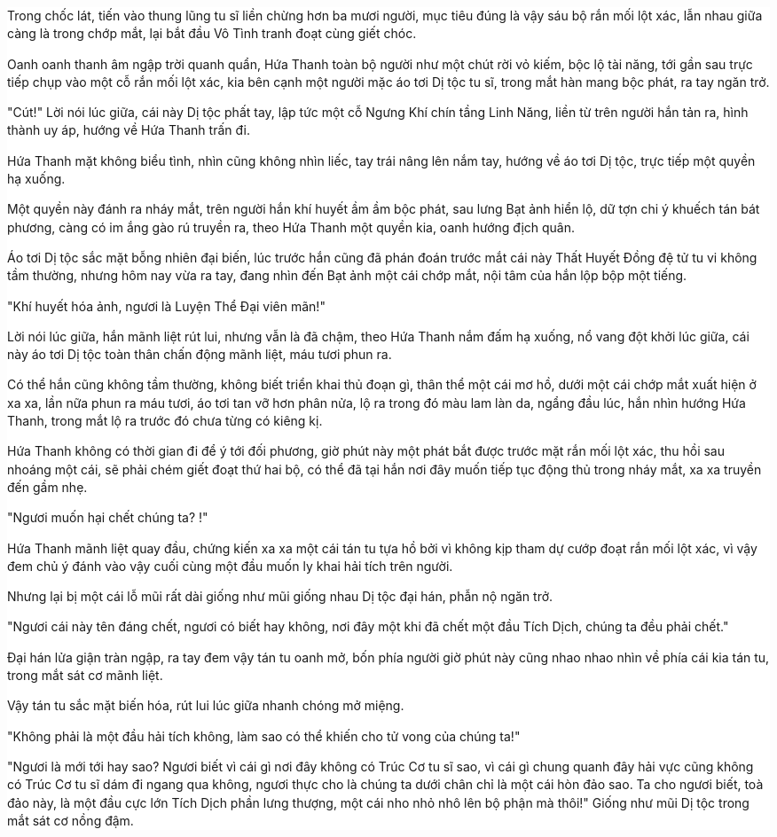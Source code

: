 Trong chốc lát, tiến vào thung lũng tu sĩ liền chừng hơn ba mươi người, mục tiêu đúng là vậy sáu bộ rắn mối lột xác, lẫn nhau giữa càng là trong chớp mắt, lại bắt đầu Vô Tình tranh đoạt cùng giết chóc.

Oanh oanh thanh âm ngập trời quanh quẩn, Hứa Thanh toàn bộ người như một chút rời vỏ kiếm, bộc lộ tài năng, tới gần sau trực tiếp chụp vào một cỗ rắn mối lột xác, kia bên cạnh một người mặc áo tơi Dị tộc tu sĩ, trong mắt hàn mang bộc phát, ra tay ngăn trở.

"Cút!" Lời nói lúc giữa, cái này Dị tộc phất tay, lập tức một cỗ Ngưng Khí chín tầng Linh Năng, liền từ trên người hắn tản ra, hình thành uy áp, hướng về Hứa Thanh trấn đi.

Hứa Thanh mặt không biểu tình, nhìn cũng không nhìn liếc, tay trái nâng lên nắm tay, hướng về áo tơi Dị tộc, trực tiếp một quyền hạ xuống.

Một quyền này đánh ra nháy mắt, trên người hắn khí huyết ầm ầm bộc phát, sau lưng Bạt ảnh hiển lộ, dữ tợn chi ý khuếch tán bát phương, càng có im ắng gào rú truyền ra, theo Hứa Thanh một quyền kia, oanh hướng địch quân.

Áo tơi Dị tộc sắc mặt bỗng nhiên đại biến, lúc trước hắn cũng đã phán đoán trước mắt cái này Thất Huyết Đồng đệ tử tu vi không tầm thường, nhưng hôm nay vừa ra tay, đang nhìn đến Bạt ảnh một cái chớp mắt, nội tâm của hắn lộp bộp một tiếng.

"Khí huyết hóa ảnh, ngươi là Luyện Thể Đại viên mãn!"

Lời nói lúc giữa, hắn mãnh liệt rút lui, nhưng vẫn là đã chậm, theo Hứa Thanh nắm đấm hạ xuống, nổ vang đột khởi lúc giữa, cái này áo tơi Dị tộc toàn thân chấn động mãnh liệt, máu tươi phun ra.

Có thể hắn cũng không tầm thường, không biết triển khai thủ đoạn gì, thân thể một cái mơ hồ, dưới một cái chớp mắt xuất hiện ở xa xa, lần nữa phun ra máu tươi, áo tơi tan vỡ hơn phân nửa, lộ ra trong đó màu lam làn da, ngẩng đầu lúc, hắn nhìn hướng Hứa Thanh, trong mắt lộ ra trước đó chưa từng có kiêng kị.

Hứa Thanh không có thời gian đi để ý tới đối phương, giờ phút này một phát bắt được trước mặt rắn mối lột xác, thu hồi sau nhoáng một cái, sẽ phải chém giết đoạt thứ hai bộ, có thể đã tại hắn nơi đây muốn tiếp tục động thủ trong nháy mắt, xa xa truyền đến gầm nhẹ.

"Ngươi muốn hại chết chúng ta? !"

Hứa Thanh mãnh liệt quay đầu, chứng kiến xa xa một cái tán tu tựa hồ bởi vì không kịp tham dự cướp đoạt rắn mối lột xác, vì vậy đem chủ ý đánh vào vậy cuối cùng một đầu muốn ly khai hải tích trên người.

Nhưng lại bị một cái lỗ mũi rất dài giống như mũi giống nhau Dị tộc đại hán, phẫn nộ ngăn trở.

"Ngươi cái này tên đáng chết, ngươi có biết hay không, nơi đây một khi đã chết một đầu Tích Dịch, chúng ta đều phải chết."

Đại hán lửa giận tràn ngập, ra tay đem vậy tán tu oanh mở, bốn phía người giờ phút này cũng nhao nhao nhìn về phía cái kia tán tu, trong mắt sát cơ mãnh liệt.

Vậy tán tu sắc mặt biến hóa, rút lui lúc giữa nhanh chóng mở miệng.

"Không phải là một đầu hải tích không, làm sao có thể khiến cho tử vong của chúng ta!"

"Ngươi là mới tới hay sao? Ngươi biết vì cái gì nơi đây không có Trúc Cơ tu sĩ sao, vì cái gì chung quanh đây hải vực cũng không có Trúc Cơ tu sĩ dám đi ngang qua không, ngươi thực cho là chúng ta dưới chân chỉ là một cái hòn đảo sao. Ta cho ngươi biết, toà đảo này, là một đầu cực lớn Tích Dịch phần lưng thượng, một cái nho nhỏ nhô lên bộ phận mà thôi!" Giống như mũi Dị tộc trong mắt sát cơ nồng đậm.
